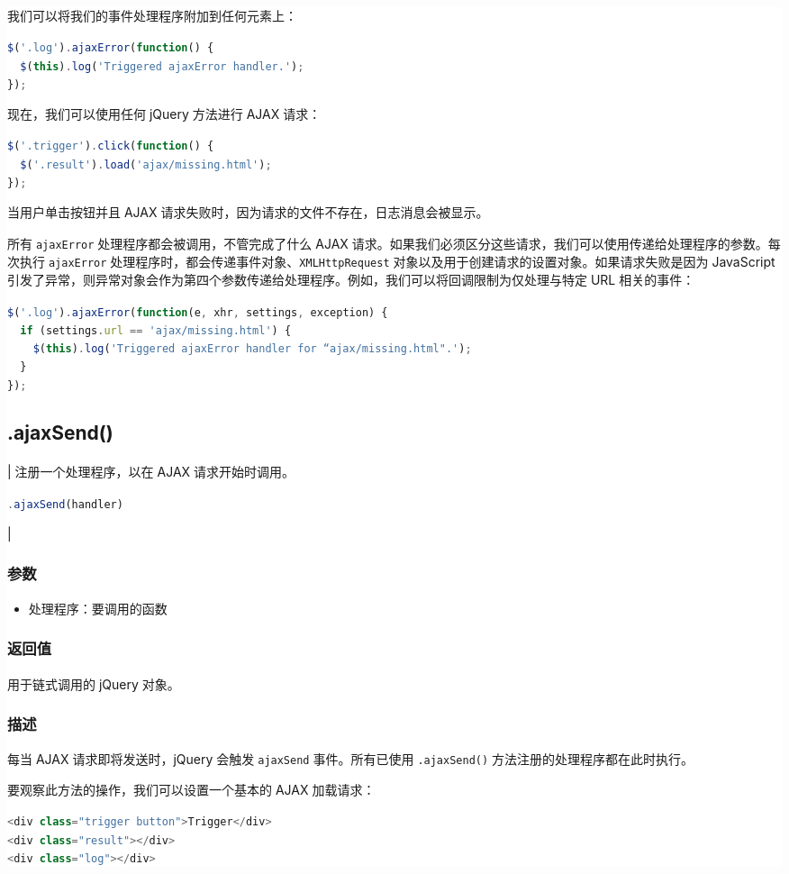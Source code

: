 我们可以将我们的事件处理程序附加到任何元素上：

```js
$('.log').ajaxError(function() {
  $(this).log('Triggered ajaxError handler.');
});
```

现在，我们可以使用任何 jQuery 方法进行 AJAX 请求：

```js
$('.trigger').click(function() {
  $('.result').load('ajax/missing.html');
});
```

当用户单击按钮并且 AJAX 请求失败时，因为请求的文件不存在，日志消息会被显示。

所有 `ajaxError` 处理程序都会被调用，不管完成了什么 AJAX 请求。如果我们必须区分这些请求，我们可以使用传递给处理程序的参数。每次执行 `ajaxError` 处理程序时，都会传递事件对象、`XMLHttpRequest` 对象以及用于创建请求的设置对象。如果请求失败是因为 JavaScript 引发了异常，则异常对象会作为第四个参数传递给处理程序。例如，我们可以将回调限制为仅处理与特定 URL 相关的事件：

```js
$('.log').ajaxError(function(e, xhr, settings, exception) {
  if (settings.url == 'ajax/missing.html') {
    $(this).log('Triggered ajaxError handler for “ajax/missing.html".');
  }
});
```

## .ajaxSend()

| 注册一个处理程序，以在 AJAX 请求开始时调用。

```js
.ajaxSend(handler)
```

|

### 参数

+   处理程序：要调用的函数

### 返回值

用于链式调用的 jQuery 对象。

### 描述

每当 AJAX 请求即将发送时，jQuery 会触发 `ajaxSend` 事件。所有已使用 `.ajaxSend()` 方法注册的处理程序都在此时执行。

要观察此方法的操作，我们可以设置一个基本的 AJAX 加载请求：

```js
<div class="trigger button">Trigger</div>
<div class="result"></div>
<div class="log"></div>

```
